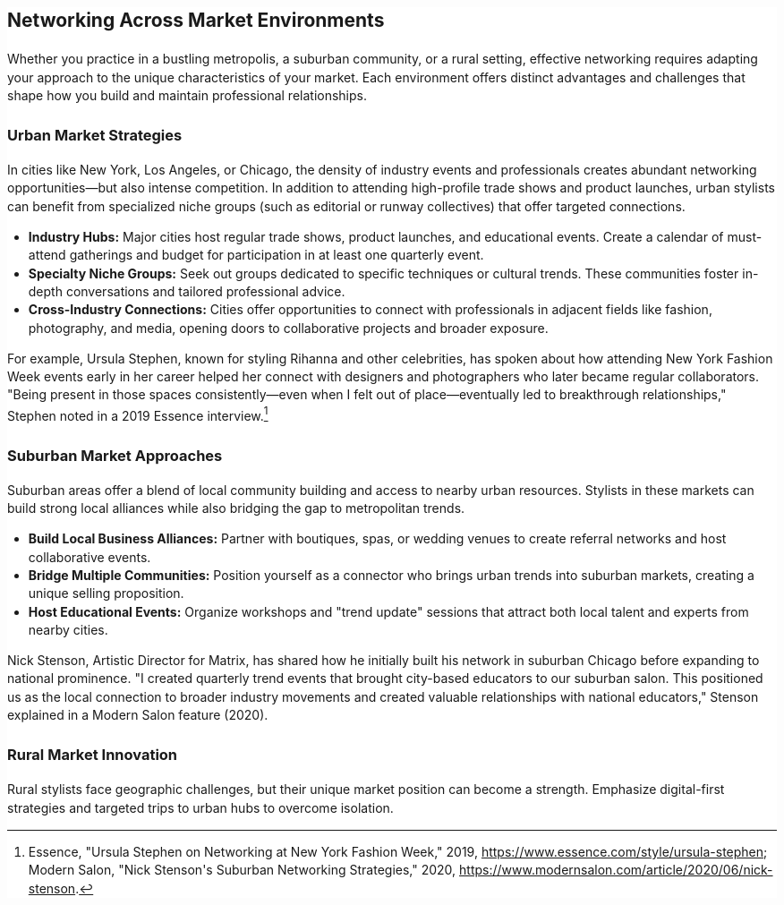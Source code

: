 ## Networking Across Market Environments

Whether you practice in a bustling metropolis, a suburban community, or a rural setting, effective networking requires adapting your approach to the unique characteristics of your market. Each environment offers distinct advantages and challenges that shape how you build and maintain professional relationships.

### Urban Market Strategies

In cities like New York, Los Angeles, or Chicago, the density of industry events and professionals creates abundant networking opportunities—but also intense competition. In addition to attending high-profile trade shows and product launches, urban stylists can benefit from specialized niche groups (such as editorial or runway collectives) that offer targeted connections.

* **Industry Hubs:** Major cities host regular trade shows, product launches, and educational events. Create a calendar of must-attend gatherings and budget for participation in at least one quarterly event.
* **Specialty Niche Groups:** Seek out groups dedicated to specific techniques or cultural trends. These communities foster in-depth conversations and tailored professional advice.
* **Cross-Industry Connections:** Cities offer opportunities to connect with professionals in adjacent fields like fashion, photography, and media, opening doors to collaborative projects and broader exposure.

For example, Ursula Stephen, known for styling Rihanna and other celebrities, has spoken about how attending New York Fashion Week events early in her career helped her connect with designers and photographers who later became regular collaborators. "Being present in those spaces consistently—even when I felt out of place—eventually led to breakthrough relationships," Stephen noted in a 2019 Essence interview.[^6]

### Suburban Market Approaches

Suburban areas offer a blend of local community building and access to nearby urban resources. Stylists in these markets can build strong local alliances while also bridging the gap to metropolitan trends.

* **Build Local Business Alliances:** Partner with boutiques, spas, or wedding venues to create referral networks and host collaborative events.
* **Bridge Multiple Communities:** Position yourself as a connector who brings urban trends into suburban markets, creating a unique selling proposition.
* **Host Educational Events:** Organize workshops and "trend update" sessions that attract both local talent and experts from nearby cities.

Nick Stenson, Artistic Director for Matrix, has shared how he initially built his network in suburban Chicago before expanding to national prominence. "I created quarterly trend events that brought city-based educators to our suburban salon. This positioned us as the local connection to broader industry movements and created valuable relationships with national educators," Stenson explained in a Modern Salon feature (2020).

### Rural Market Innovation

Rural stylists face geographic challenges, but their unique market position can become a strength. Emphasize digital-first strategies and targeted trips to urban hubs to overcome isolation.


[^1]: Mark Granovetter, "The Strength of Weak Ties," *American Journal of Sociology* (1973), accessed March 8, 2025, https://www.jstor.org/stable/2776392.
[^2]: The Holy Bible, New International Version, 2011, Ecclesiastes 4:9, accessed March 8, 2025, https://www.biblegateway.com/passage/?search=Ecclesiastes+4%3A9.
[^3]: Charlotte Mensah, *Good Hair*, 2020, https://www.goodhairbook.com.
[^4]: Ted Gibson, "Behind the Chair Interview: Ted Gibson on Networking," 2018, https://behindthechair.com/interview/ted-gibson.
[^5]: Nielsen, "Global Trust in Advertising Report," 2021, accessed March 8, 2025, https://www.nielsen.com/us/en/insights/report/2021/global-trust-in-advertising/.
[^6]: Essence, "Ursula Stephen on Networking at New York Fashion Week," 2019, https://www.essence.com/style/ursula-stephen; Modern Salon, "Nick Stenson's Suburban Networking Strategies," 2020, https://www.modernsalon.com/article/2020/06/nick-stenson.
[^7]: Professional Beauty Association, "Interview with Mark Townsend on Introvert Networking," n.d., https://www.probeauty.org; American Salon, "Jayne Matthews on Small-Group Networking," n.d., https://www.americansalon.com.
[^8]: Kristin Ess, "Beauty Independent Interview: Kristin Ess on Digital Networking," 2019, https://www.beautyindependent.com/kristin-ess-interview.
[^9]: European Hair Professionals, "The Hair Has No Gender Project: Fostering Inclusive Beauty," 2020, https://www.europeanhairpro.com/HHNG.
